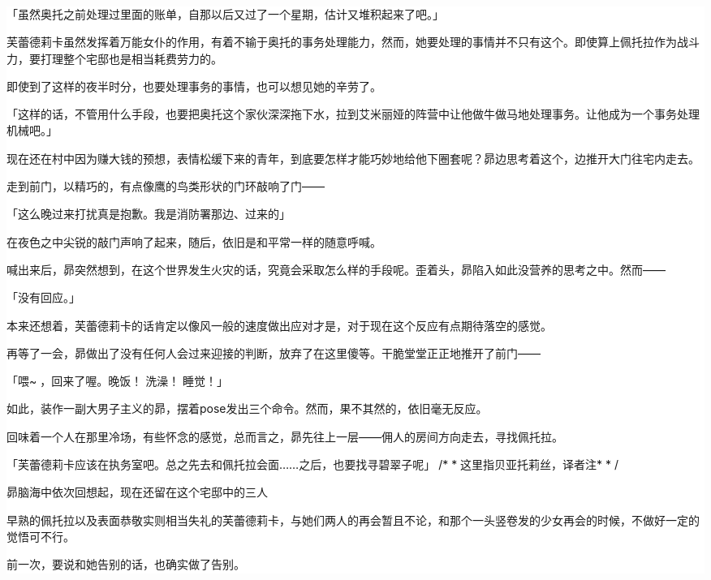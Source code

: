 
「虽然奥托之前处理过里面的账单，自那以后又过了一个星期，估计又堆积起来了吧。」



芙蕾德莉卡虽然发挥着万能女仆的作用，有着不输于奥托的事务处理能力，然而，她要处理的事情并不只有这个。即使算上佩托拉作为战斗力，要打理整个宅邸也是相当耗费劳力的。



即使到了这样的夜半时分，也要处理事务的事情，也可以想见她的辛劳了。



「这样的话，不管用什么手段，也要把奥托这个家伙深深拖下水，拉到艾米丽娅的阵营中让他做牛做马地处理事务。让他成为一个事务处理机械吧。」



现在还在村中因为赚大钱的预想，表情松缓下来的青年，到底要怎样才能巧妙地给他下圈套呢？昴边思考着这个，边推开大门往宅内走去。



走到前门，以精巧的，有点像鹰的鸟类形状的门环敲响了门——



「这么晚过来打扰真是抱歉。我是消防署那边、过来的」



在夜色之中尖锐的敲门声响了起来，随后，依旧是和平常一样的随意呼喊。



喊出来后，昴突然想到，在这个世界发生火灾的话，究竟会采取怎么样的手段呢。歪着头，昴陷入如此没营养的思考之中。然而——



「没有回应。」



本来还想着，芙蕾德莉卡的话肯定以像风一般的速度做出应对才是，对于现在这个反应有点期待落空的感觉。



再等了一会，昴做出了没有任何人会过来迎接的判断，放弃了在这里傻等。干脆堂堂正正地推开了前门——



「喂~ ，回来了喔。晚饭！ 洗澡！ 睡觉！」



如此，装作一副大男子主义的昴，摆着pose发出三个命令。然而，果不其然的，依旧毫无反应。



回味着一个人在那里冷场，有些怀念的感觉，总而言之，昴先往上一层——佣人的房间方向走去，寻找佩托拉。



「芙蕾德莉卡应该在执务室吧。总之先去和佩托拉会面……之后，也要找寻碧翠子呢」 /* *  这里指贝亚托莉丝，译者注* * /



昴脑海中依次回想起，现在还留在这个宅邸中的三人



早熟的佩托拉以及表面恭敬实则相当失礼的芙蕾德莉卡，与她们两人的再会暂且不论，和那个一头竖卷发的少女再会的时候，不做好一定的觉悟可不行。



前一次，要说和她告别的话，也确实做了告别。


